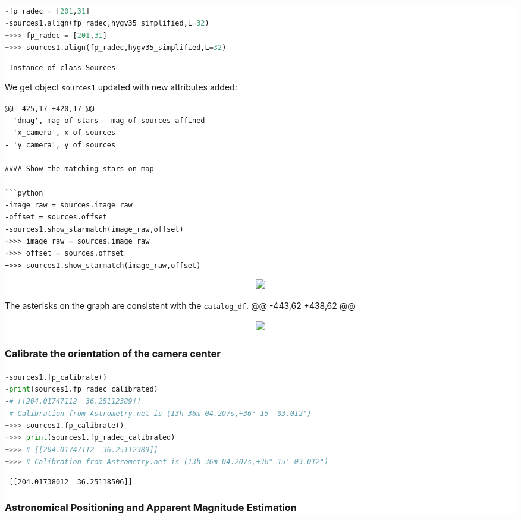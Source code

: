  ```python
-fp_radec = [201,31]
-sources1.align(fp_radec,hygv35_simplified,L=32)
+>>> fp_radec = [201,31]
+>>> sources1.align(fp_radec,hygv35_simplified,L=32)
 ```
 
     Instance of class Sources
 
 We get object `sources1` updated with new attributes added:
 
 ```
@@ -425,17 +420,17 @@
 - 'dmag', mag of stars - mag of sources affined
 - 'x_camera', x of sources
 - 'y_camera', y of sources
 
 #### Show the matching stars on map
 
 ```python
-image_raw = sources.image_raw
-offset = sources.offset
-sources1.show_starmatch(image_raw,offset)
+>>> image_raw = sources.image_raw
+>>> offset = sources.offset
+>>> sources1.show_starmatch(image_raw,offset)
 ```
 
 <p align="middle">
   <img src="readme_figs/output_52_0.png" width="500" />
 </p>
 
 The asterisks on the graph are consistent with the `catalog_df`.
@@ -443,62 +438,62 @@
 <p align="middle">
   <img src="readme_figs/catalog_df.png" width="700" />
 </p>
 
 ### Calibrate the orientation of the camera center
 
 ```python
-sources1.fp_calibrate()
-print(sources1.fp_radec_calibrated)
-# [[204.01747112  36.25112389]]
-# Calibration from Astrometry.net is (13h 36m 04.207s,+36° 15' 03.012")
+>>> sources1.fp_calibrate()
+>>> print(sources1.fp_radec_calibrated)
+>>> # [[204.01747112  36.25112389]]
+>>> # Calibration from Astrometry.net is (13h 36m 04.207s,+36° 15' 03.012")
 ```
 
     [[204.01738012  36.25118506]]
 
 ### Astronomical Positioning and Apparent Magnitude Estimation
 